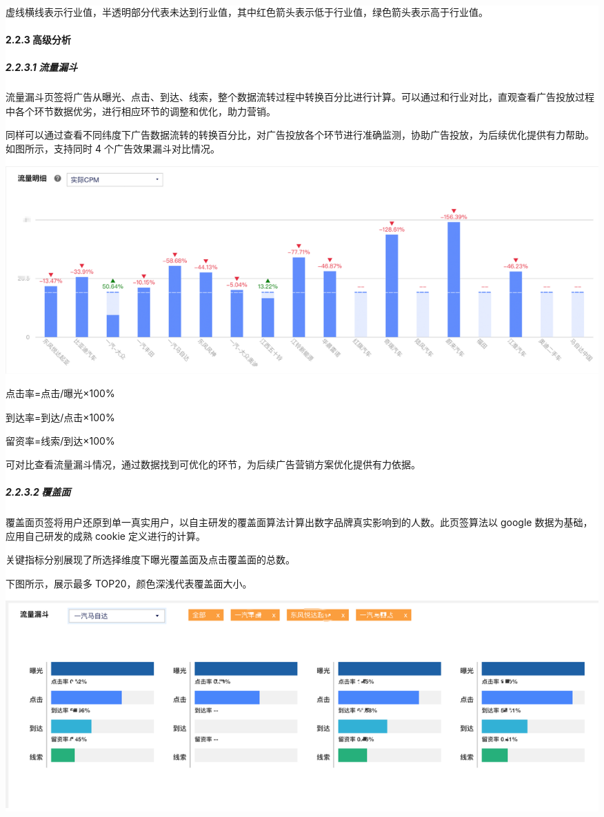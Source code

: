 虚线横线表示行业值，半透明部分代表未达到行业值，其中红色箭头表示低于行业值，绿色箭头表示高于行业值。

#### 2.2.3 高级分析

##### 2.2.3.1 流量漏斗
 流量漏斗页签将广告从曝光、点击、到达、线索，整个数据流转过程中转换百分比进行计算。可以通过和行业对比，直观查看广告投放过程中各个环节数据优劣，进行相应环节的调整和优化，助力营销。

 同样可以通过查看不同纬度下广告数据流转的转换百分比，对广告投放各个环节进行准确监测，协助广告投放，为后续优化提供有力帮助。如图所示，支持同时 4 个广告效果漏斗对比情况。

 ![gras](./img/16.png)

 点击率=点击/曝光×100%

 到达率=到达/点击×100%
 
 留资率=线索/到达×100%
 
 可对比查看流量漏斗情况，通过数据找到可优化的环节，为后续广告营销方案优化提供有力依据。

 ##### 2.2.3.2 覆盖面

 覆盖面页签将用户还原到单一真实用户，以自主研发的覆盖面算法计算出数字品牌真实影响到的人数。此页签算法以 google 数据为基础，应用自己研发的成熟 cookie 定义进行的计算。

关键指标分别展现了所选择维度下曝光覆盖面及点击覆盖面的总数。

下图所示，展示最多 TOP20，颜色深浅代表覆盖面大小。

 ![gras](./img/17.png)
